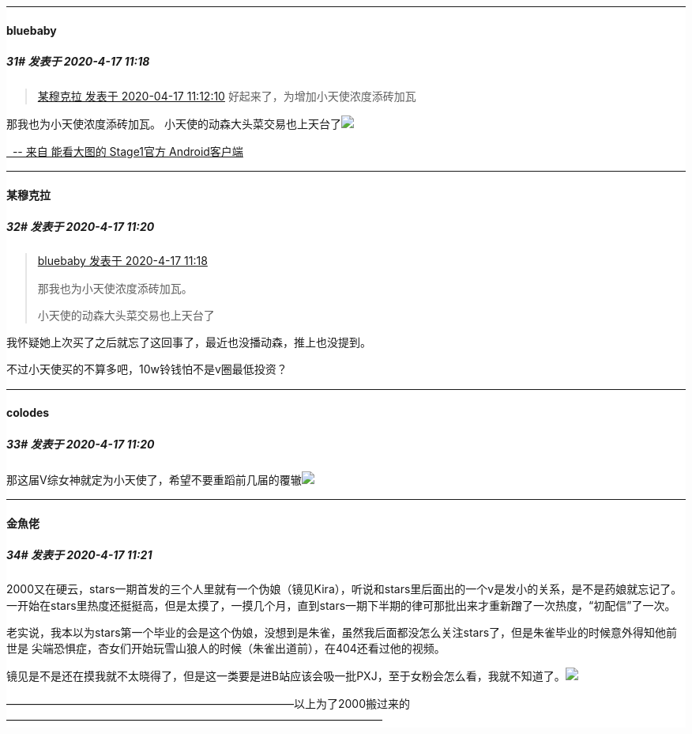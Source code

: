 
-----

####  bluebaby  
##### 31#       发表于 2020-4-17 11:18


<blockquote><a href="httphttps://bbs.saraba1st.com/2b/forum.php?mod=redirect&amp;goto=findpost&amp;pid=47112203&amp;ptid=1924531" target="_blank">某穆克拉 发表于 2020-04-17 11:12:10</a>
好起来了，为增加小天使浓度添砖加瓦</blockquote>那我也为小天使浓度添砖加瓦。
小天使的动森大头菜交易也上天台了<img src="https://static.saraba1st.com/image/smiley/face2017/066.png" referrerpolicy="no-referrer">

[  -- 来自 能看大图的 Stage1官方 Android客户端](https://www.coolapk.com/apk/140634)


-----

####  某穆克拉  
##### 32#       发表于 2020-4-17 11:20


<blockquote><a href="httphttps://bbs.saraba1st.com/2b/forum.php?mod=redirect&amp;goto=findpost&amp;pid=47112295&amp;ptid=1924531" target="_blank">bluebaby 发表于 2020-4-17 11:18</a>

那我也为小天使浓度添砖加瓦。

小天使的动森大头菜交易也上天台了</blockquote>
我怀疑她上次买了之后就忘了这回事了，最近也没播动森，推上也没提到。

不过小天使买的不算多吧，10w铃钱怕不是v圈最低投资？


-----

####  colodes  
##### 33#       发表于 2020-4-17 11:20


那这届V综女神就定为小天使了，希望不要重蹈前几届的覆辙<img src="https://static.saraba1st.com/image/smiley/face2017/037.png" referrerpolicy="no-referrer">


-----

####  金魚佬  
##### 34#       发表于 2020-4-17 11:21


2000又在硬云，stars一期首发的三个人里就有一个伪娘（镜见Kira），听说和stars里后面出的一个v是发小的关系，是不是药娘就忘记了。一开始在stars里热度还挺挺高，但是太摸了，一摸几个月，直到stars一期下半期的律可那批出来才重新蹭了一次热度，“初配信”了一次。

老实说，我本以为stars第一个毕业的会是这个伪娘，没想到是朱雀，虽然我后面都没怎么关注stars了，但是朱雀毕业的时候意外得知他前世是 尖端恐惧症，杏女们开始玩雪山狼人的时候（朱雀出道前），在404还看过他的视频。

镜见是不是还在摸我就不太晓得了，但是这一类要是进B站应该会吸一批PXJ，至于女粉会怎么看，我就不知道了。<img src="https://static.saraba1st.com/image/smiley/face2017/186.png" referrerpolicy="no-referrer">


——————————————————————————以上为了2000搬过来的——————————————————————————————————
